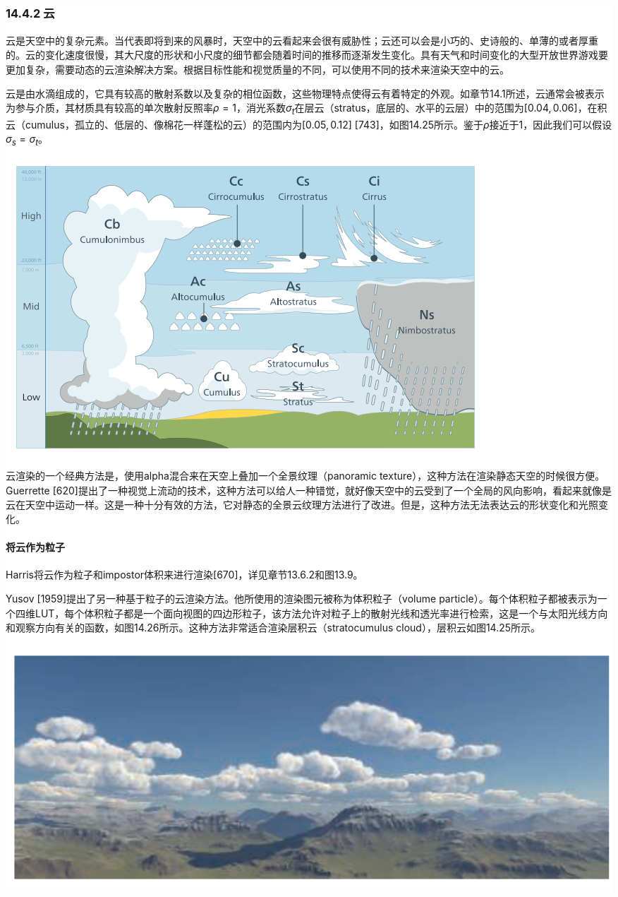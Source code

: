 ### **14.4.2 云**

云是天空中的复杂元素。当代表即将到来的风暴时，天空中的云看起来会很有威胁性；云还可以会是小巧的、史诗般的、单薄的或者厚重的。云的变化速度很慢，其大尺度的形状和小尺度的细节都会随着时间的推移而逐渐发生变化。具有天气和时间变化的大型开放世界游戏要更加复杂，需要动态的云渲染解决方案。根据目标性能和视觉质量的不同，可以使用不同的技术来渲染天空中的云。

云是由水滴组成的，它具有较高的散射系数以及复杂的相位函数，这些物理特点使得云有着特定的外观。如章节14.1所述，云通常会被表示为参与介质，其材质具有较高的单次散射反照率$\rho=1$，消光系数$\sigma_{t}$在层云（stratus，底层的、水平的云层）中的范围为$[0.04,0.06]$，在积云（cumulus，孤立的、低层的、像棉花一样蓬松的云）的范围内为$[0.05,0.12]$ \[743]，如图14.25所示。鉴于$\rho$接近于1，因此我们可以假设$\sigma_{s}=\sigma_{t}$。

![图14.25：地球上不同类型的云。](images/Chapter-14/202308281059064.png "图14.25：地球上不同类型的云。")

云渲染的一个经典方法是，使用alpha混合来在天空上叠加一个全景纹理（panoramic texture），这种方法在渲染静态天空的时候很方便。Guerrette \[620]提出了一种视觉上流动的技术，这种方法可以给人一种错觉，就好像天空中的云受到了一个全局的风向影响，看起来就像是云在天空中运动一样。这是一种十分有效的方法，它对静态的全景云纹理方法进行了改进。但是，这种方法无法表达云的形状变化和光照变化。

#### 将云作为粒子

Harris将云作为粒子和impostor体积来进行渲染\[670]，详见章节13.6.2和图13.9。

Yusov \[1959]提出了另一种基于粒子的云渲染方法。他所使用的渲染图元被称为体积粒子（volume particle）。每个体积粒子都被表示为一个四维LUT，每个体积粒子都是一个面向视图的四边形粒子，该方法允许对粒子上的散射光线和透光率进行检索，这是一个与太阳光线方向和观察方向有关的函数，如图14.26所示。这种方法非常适合渲染层积云（stratocumulus cloud），层积云如图14.25所示。

![图14.26：将云作为粒子体积来进行渲染。 \[1959\]](images/Chapter-14/202308281159187.png "图14.26：将云作为粒子体积来进行渲染。 \[1959]")
